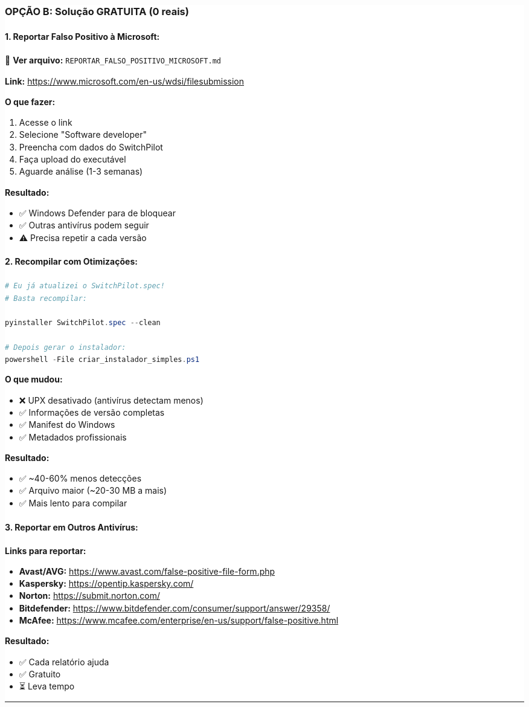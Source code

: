 ### **OPÇÃO B: Solução GRATUITA (0 reais)**

#### **1. Reportar Falso Positivo à Microsoft:**

📝 **Ver arquivo:** `REPORTAR_FALSO_POSITIVO_MICROSOFT.md`

**Link:** https://www.microsoft.com/en-us/wdsi/filesubmission

**O que fazer:**
1. Acesse o link
2. Selecione "Software developer"
3. Preencha com dados do SwitchPilot
4. Faça upload do executável
5. Aguarde análise (1-3 semanas)

**Resultado:**
- ✅ Windows Defender para de bloquear
- ✅ Outras antivírus podem seguir
- ⚠️ Precisa repetir a cada versão

#### **2. Recompilar com Otimizações:**

```powershell
# Eu já atualizei o SwitchPilot.spec!
# Basta recompilar:

pyinstaller SwitchPilot.spec --clean

# Depois gerar o instalador:
powershell -File criar_instalador_simples.ps1
```

**O que mudou:**
- ❌ UPX desativado (antivírus detectam menos)
- ✅ Informações de versão completas
- ✅ Manifest do Windows
- ✅ Metadados profissionais

**Resultado:**
- ✅ ~40-60% menos detecções
- ✅ Arquivo maior (~20-30 MB a mais)
- ✅ Mais lento para compilar

#### **3. Reportar em Outros Antivírus:**

**Links para reportar:**
- **Avast/AVG:** https://www.avast.com/false-positive-file-form.php
- **Kaspersky:** https://opentip.kaspersky.com/
- **Norton:** https://submit.norton.com/
- **Bitdefender:** https://www.bitdefender.com/consumer/support/answer/29358/
- **McAfee:** https://www.mcafee.com/enterprise/en-us/support/false-positive.html

**Resultado:**
- ✅ Cada relatório ajuda
- ✅ Gratuito
- ⏳ Leva tempo

---